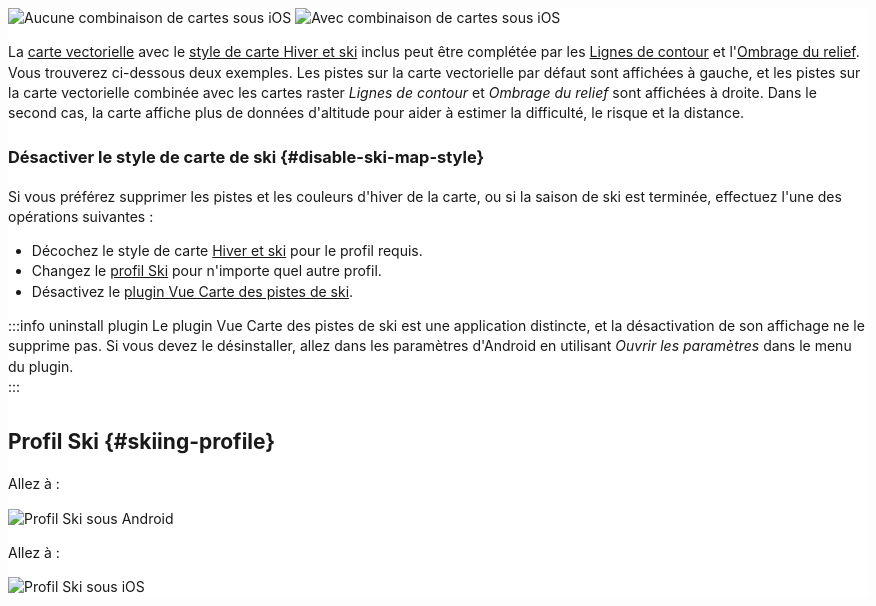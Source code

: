 <TabItem value="ios" label="iOS">

![Aucune combinaison de cartes sous iOS](@site/static/img/plugins/ski-maps/ios_no_contours_hillshade.png) ![Avec combinaison de cartes sous iOS](@site/static/img/plugins/ski-maps/ios_yes_contours_hillshade.png)

</TabItem>

</Tabs>

La [carte vectorielle](../map/vector-maps.md) avec le [style de carte Hiver et ski](../map/vector-maps.md#winter-and-ski) inclus peut être complétée par les [Lignes de contour](../plugins/topography.md#contour-lines) et l'[Ombrage du relief](../plugins/topography.md#hillshade-slope-and-altitude-layers). Vous trouverez ci-dessous deux exemples. Les pistes sur la carte vectorielle par défaut sont affichées à gauche, et les pistes sur la carte vectorielle combinée avec les cartes raster *Lignes de contour* et *Ombrage du relief* sont affichées à droite. Dans le second cas, la carte affiche plus de données d'altitude pour aider à estimer la difficulté, le risque et la distance.  


### Désactiver le style de carte de ski {#disable-ski-map-style}

Si vous préférez supprimer les pistes et les couleurs d'hiver de la carte, ou si la saison de ski est terminée, effectuez l'une des opérations suivantes :

- Décochez le style de carte [Hiver et ski](#set-winter-and-ski-map-style) pour le profil requis.  
- Changez le [profil Ski](../personal/profiles.md) pour n'importe quel autre profil.
- Désactivez le [plugin Vue Carte des pistes de ski](../plugins/index.md#enable--disable).


:::info uninstall plugin
Le plugin Vue Carte des pistes de ski est une application distincte, et la désactivation de son affichage ne le supprime pas. Si vous devez le désinstaller, allez dans les paramètres d'Android en utilisant *Ouvrir les paramètres* dans le menu du plugin.  
:::


## Profil Ski {#skiing-profile}

<Tabs groupId="operating-systems" queryString="current-os">

<TabItem value="android" label="Android">  

Allez à : *<Translate android="true" ids="shared_string_menu,shared_string_settings,application_profiles"/>*  

![Profil Ski sous Android](@site/static/img/plugins/ski-maps/and_skiing_profile.png)

</TabItem>

<TabItem value="ios" label="iOS">  

Allez à : *<Translate ios="true" ids="shared_string_menu,shared_string_settings,app_profiles"/>*

![Profil Ski sous iOS](@site/static/img/plugins/ski-maps/ios_skiing_profile.png)

</TabItem>

</Tabs>
